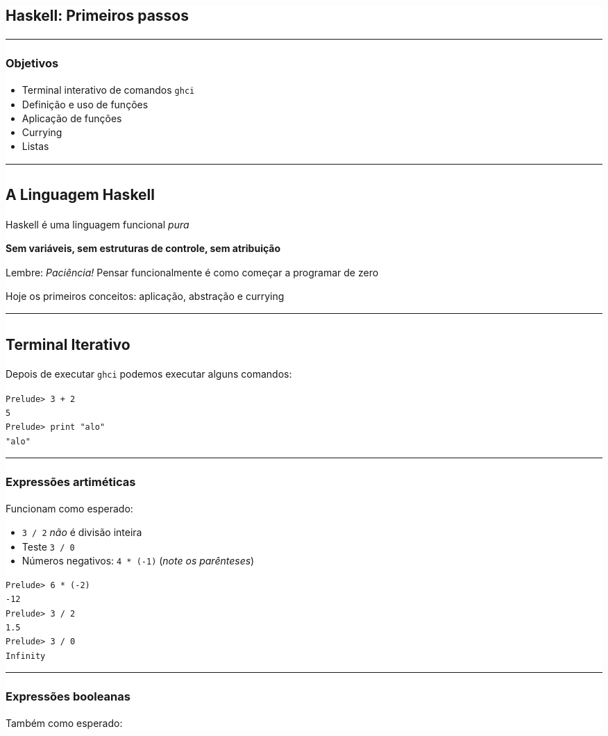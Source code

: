 ## Haskell: Primeiros passos

--- 

### Objetivos

 - Terminal interativo de comandos `ghci`
 - Definição e uso de funções
 - Aplicação de funções
 - Currying 
 - Listas 

 ---

## A Linguagem Haskell

Haskell é uma linguagem funcional _pura_

__Sem variáveis, sem estruturas de controle, sem atribuição__

Lembre: _Paciência!_ Pensar funcionalmente é como começar a programar de zero

Hoje os primeiros conceitos: aplicação, abstração e currying 

---

## Terminal Iterativo

Depois de executar `ghci` podemos executar alguns comandos:

```
Prelude> 3 + 2
5
Prelude> print "alo"
"alo"
```
---
### Expressões artiméticas

Funcionam como esperado:
- `3 / 2` *não* é divisão inteira 
- Teste `3 / 0`
- Números negativos: `4 * (-1)` (_note os parênteses_)

```
Prelude> 6 * (-2)
-12
Prelude> 3 / 2
1.5
Prelude> 3 / 0
Infinity
```
---
### Expressões booleanas 
Também como esperado:
